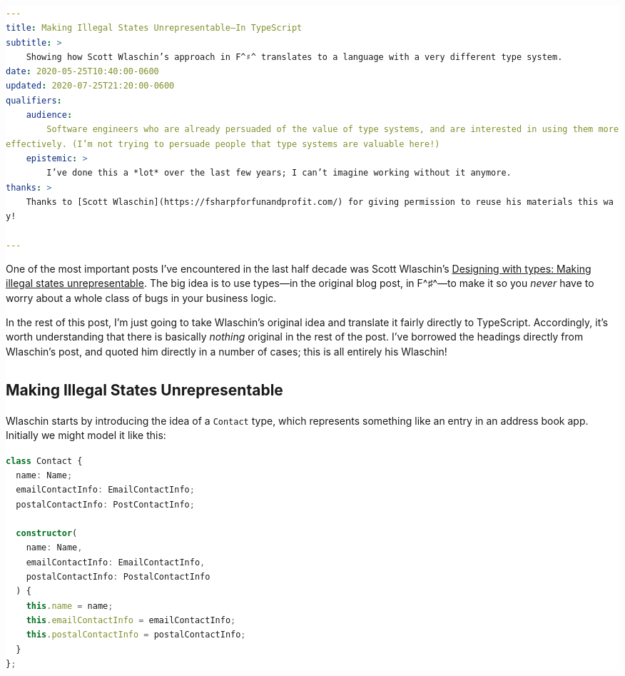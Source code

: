 ```yaml
---
title: Making Illegal States Unrepresentable—In TypeScript
subtitle: >
    Showing how Scott Wlaschin’s approach in F^♯^ translates to a language with a very different type system.
date: 2020-05-25T10:40:00-0600
updated: 2020-07-25T21:20:00-0600
qualifiers:
    audience:
        Software engineers who are already persuaded of the value of type systems, and are interested in using them more effectively. (I’m not trying to persuade people that type systems are valuable here!)
    epistemic: >
        I’ve done this a *lot* over the last few years; I can’t imagine working without it anymore.
thanks: >
    Thanks to [Scott Wlaschin](https://fsharpforfunandprofit.com/) for giving permission to reuse his materials this way!

---
```


One of the most important posts I’ve encountered in the last half decade was Scott Wlaschin’s [Designing with types: Making illegal states unrepresentable][wlaschin]. The big idea is to use types—in the original blog post, in F^♯^—to make it so you *never* have to worry about a whole class of bugs in your business logic.

[wlaschin]: https://fsharpforfunandprofit.com/posts/designing-with-types-making-illegal-states-unrepresentable/

In the rest of this post, I’m just going to take Wlaschin’s original idea and translate it fairly directly to TypeScript. Accordingly, it’s worth understanding that there is basically *nothing* original in the rest of the post. I’ve borrowed the headings directly from Wlaschin’s post, and quoted him directly in a number of cases; this is all entirely his  Wlaschin!

## Making Illegal States Unrepresentable

Wlaschin starts by introducing the idea of a `Contact` type, which represents something like an entry in an address book app. Initially we might model it like this:

```ts
class Contact {
  name: Name;
  emailContactInfo: EmailContactInfo;
  postalContactInfo: PostContactInfo;

  constructor(
    name: Name,
    emailContactInfo: EmailContactInfo,
    postalContactInfo: PostalContactInfo
  ) {
    this.name = name;
    this.emailContactInfo = emailContactInfo;
    this.postalContactInfo = postalContactInfo;
  }
};
```


[wlaschin-background]: https://fsharpforfunandprofit.com/posts/designing-with-types-single-case-dus/
[optional chaining]: https://developer.mozilla.org/en-US/docs/Web/JavaScript/Reference/Global_Objects/undefined
[nullish coalescing]: https://developer.mozilla.org/en-US/docs/Web/JavaScript/Reference/Operators/Nullish_coalescing_operator
[union types]: https://www.typescriptlang.org/docs/handbook/unions-and-intersections.html#union-types
[ts-tuples]: https://www.typescriptlang.org/docs/handbook/basic-types.html
[proposal-record-tuple]: https://github.com/tc39/proposal-record-tuple